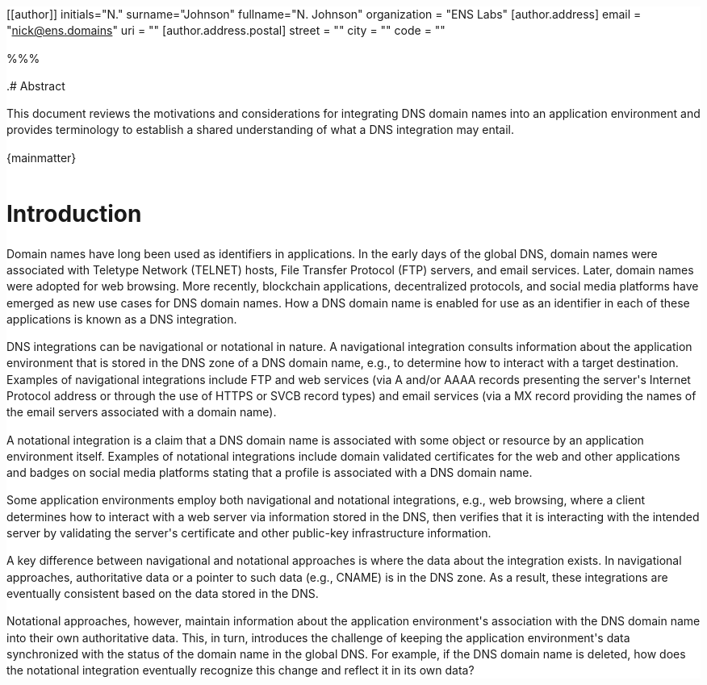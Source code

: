 [[author]]
initials="N."
surname="Johnson"
fullname="N. Johnson"
organization = "ENS Labs"
  [author.address]
  email = "nick@ens.domains"
  uri = ""
  [author.address.postal]
  street = ""
  city = ""
  code = ""     

%%%

.# Abstract

This document reviews the motivations and considerations for integrating DNS domain names into an application environment and provides terminology to establish a shared understanding of what a DNS integration may entail.

{mainmatter}

# Introduction
Domain names have long been used as identifiers in applications. In the early days of the global DNS, domain names were associated with Teletype Network (TELNET) hosts, File Transfer Protocol (FTP) servers, and email services.  Later, domain names were adopted for web browsing.  More recently, blockchain applications, decentralized protocols, and social media platforms have emerged as new use cases for DNS domain names.  How a DNS domain name is enabled for use as an identifier in each of these applications is known as a DNS integration.

DNS integrations can be navigational or notational in nature.  A navigational integration consults information about the application environment that is stored in the DNS zone of a DNS domain name, e.g., to determine how to interact with a target destination. Examples of navigational integrations include FTP and web services (via A and/or AAAA records presenting the server's Internet Protocol address or through the use of HTTPS or SVCB record types) and email services (via a MX record providing the names of the email servers associated with a domain name).

A notational integration is a claim that a DNS domain name is associated with some object or resource by an application environment itself.  Examples of notational integrations include domain validated certificates for the web and other applications and badges on social media platforms stating that a profile is associated with a DNS domain name.  

Some application environments employ both navigational and notational integrations, e.g., web browsing, where a client determines how to interact with a web server via information stored in the DNS, then verifies that it is interacting with the intended server by validating the server's certificate and other public-key infrastructure information.

A key difference between navigational and notational approaches is where the data about the integration exists.  In navigational approaches, authoritative data or a pointer to such data (e.g., CNAME) is in the DNS zone.  As a result, these integrations are eventually consistent based on the data stored in the DNS.

Notational approaches, however, maintain information about the application environment's association with the DNS domain name into their own authoritative data.  This, in turn, introduces the challenge of keeping the application environment's data synchronized with the status of the domain name in the global DNS.  For example, if the DNS domain name is deleted, how does the notational integration eventually recognize this change and reflect it in its own data?
